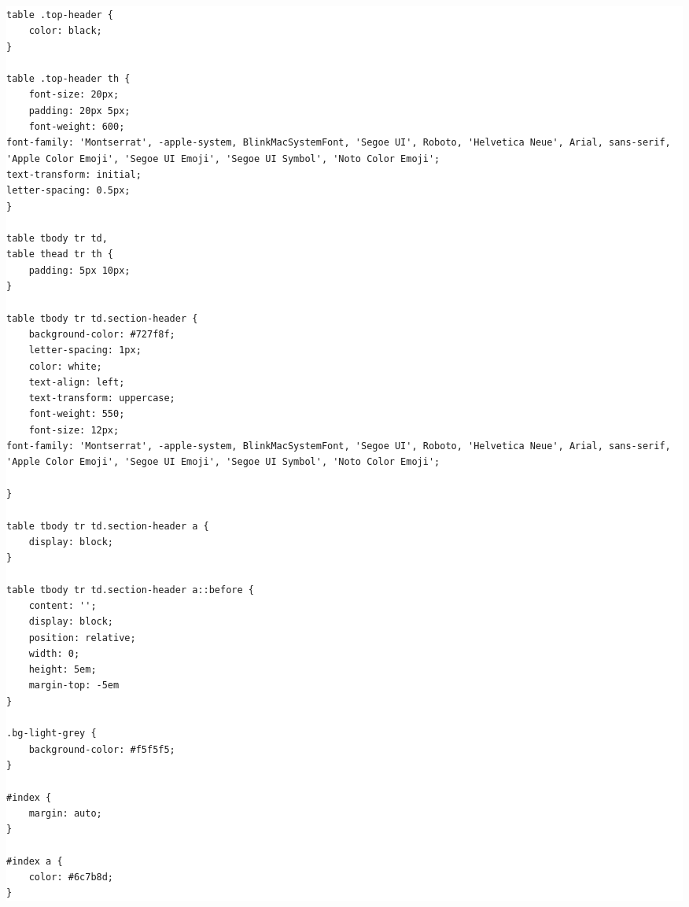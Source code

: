     table .top-header {
        color: black;
    }

    table .top-header th {
        font-size: 20px;
        padding: 20px 5px;
        font-weight: 600;
    font-family: 'Montserrat', -apple-system, BlinkMacSystemFont, 'Segoe UI', Roboto, 'Helvetica Neue', Arial, sans-serif, 'Apple Color Emoji', 'Segoe UI Emoji', 'Segoe UI Symbol', 'Noto Color Emoji';
    text-transform: initial;
    letter-spacing: 0.5px;
    }

    table tbody tr td,
    table thead tr th {
        padding: 5px 10px;
    }

    table tbody tr td.section-header {
        background-color: #727f8f;
        letter-spacing: 1px;
        color: white;
        text-align: left;
        text-transform: uppercase;
        font-weight: 550;
        font-size: 12px;
    font-family: 'Montserrat', -apple-system, BlinkMacSystemFont, 'Segoe UI', Roboto, 'Helvetica Neue', Arial, sans-serif, 'Apple Color Emoji', 'Segoe UI Emoji', 'Segoe UI Symbol', 'Noto Color Emoji';

    }

    table tbody tr td.section-header a {
        display: block;
    }

    table tbody tr td.section-header a::before {
        content: '';
        display: block;
        position: relative;
        width: 0;
        height: 5em;
        margin-top: -5em
    }

    .bg-light-grey {
        background-color: #f5f5f5;
    }

    #index {
        margin: auto;
    }

    #index a {
        color: #6c7b8d;
    }
